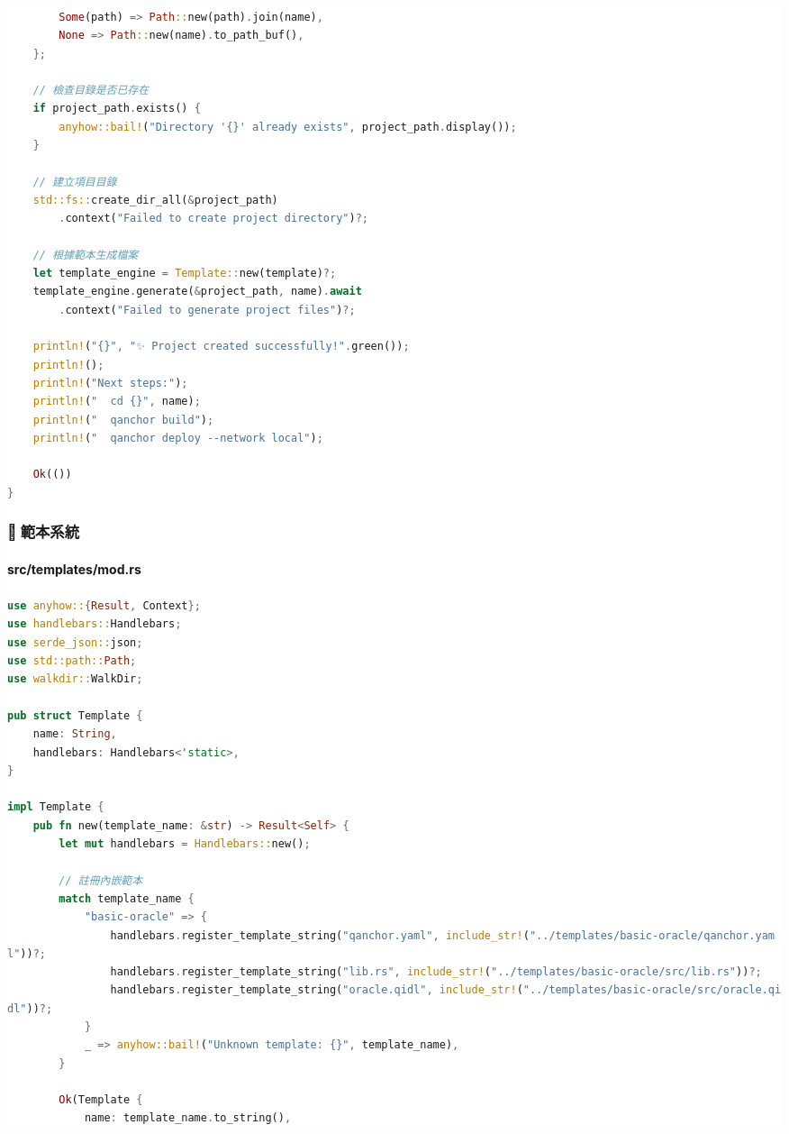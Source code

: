 ```rust
        Some(path) => Path::new(path).join(name),
        None => Path::new(name).to_path_buf(),
    };
    
    // 檢查目錄是否已存在
    if project_path.exists() {
        anyhow::bail!("Directory '{}' already exists", project_path.display());
    }
    
    // 建立項目目錄
    std::fs::create_dir_all(&project_path)
        .context("Failed to create project directory")?;
    
    // 根據範本生成檔案
    let template_engine = Template::new(template)?;
    template_engine.generate(&project_path, name).await
        .context("Failed to generate project files")?;
    
    println!("{}", "✨ Project created successfully!".green());
    println!();
    println!("Next steps:");
    println!("  cd {}", name);
    println!("  qanchor build");
    println!("  qanchor deploy --network local");
    
    Ok(())
}
```

### 📄 **範本系統**

#### **src/templates/mod.rs**
```rust
use anyhow::{Result, Context};
use handlebars::Handlebars;
use serde_json::json;
use std::path::Path;
use walkdir::WalkDir;

pub struct Template {
    name: String,
    handlebars: Handlebars<'static>,
}

impl Template {
    pub fn new(template_name: &str) -> Result<Self> {
        let mut handlebars = Handlebars::new();
        
        // 註冊內嵌範本
        match template_name {
            "basic-oracle" => {
                handlebars.register_template_string("qanchor.yaml", include_str!("../templates/basic-oracle/qanchor.yaml"))?;
                handlebars.register_template_string("lib.rs", include_str!("../templates/basic-oracle/src/lib.rs"))?;
                handlebars.register_template_string("oracle.qidl", include_str!("../templates/basic-oracle/src/oracle.qidl"))?;
            }
            _ => anyhow::bail!("Unknown template: {}", template_name),
        }
        
        Ok(Template {
            name: template_name.to_string(),
```
